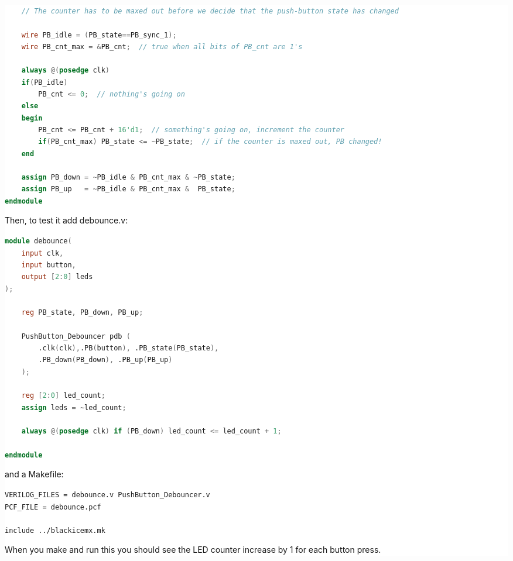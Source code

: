 ```verilog
	// The counter has to be maxed out before we decide that the push-button state has changed

	wire PB_idle = (PB_state==PB_sync_1);
	wire PB_cnt_max = &PB_cnt;	// true when all bits of PB_cnt are 1's

	always @(posedge clk)
	if(PB_idle)
		PB_cnt <= 0;  // nothing's going on
	else
	begin
		PB_cnt <= PB_cnt + 16'd1;  // something's going on, increment the counter
		if(PB_cnt_max) PB_state <= ~PB_state;  // if the counter is maxed out, PB changed!
	end

	assign PB_down = ~PB_idle & PB_cnt_max & ~PB_state;
	assign PB_up   = ~PB_idle & PB_cnt_max &  PB_state;
endmodule
```

Then, to test it add debounce.v:

```verilog
module debounce(
	input clk,
	input button,
	output [2:0] leds
);

	reg PB_state, PB_down, PB_up;

	PushButton_Debouncer pdb (
		.clk(clk),.PB(button), .PB_state(PB_state),
		.PB_down(PB_down), .PB_up(PB_up)
	);
		
	reg [2:0] led_count;
	assign leds = ~led_count;

	always @(posedge clk) if (PB_down) led_count <= led_count + 1;

endmodule
```

and a Makefile:

```make
VERILOG_FILES = debounce.v PushButton_Debouncer.v
PCF_FILE = debounce.pcf

include ../blackicemx.mk
```

When you make and run this you should see the LED counter increase by 1 for each button press.


[here]:		https://github.com/folknology/IceCore/wiki/IceCore-Getting-Started
[img1]:				./LEDs.jpg
[Digilent Pmod BTN]:		https://store.digilentinc.com/pmodbtn-4-user-pushbuttons/
[article on this]:			https://www.fpga4fun.com/Debouncer.html
[img2]:						./PWM.jpg
[example programs]:			https://github.com/folknology/IceCore/tree/master/Examples
[line_echo]:			https://github.com/folknology/IceCore/tree/USB-CDC-issue-3/Examples/line-echo